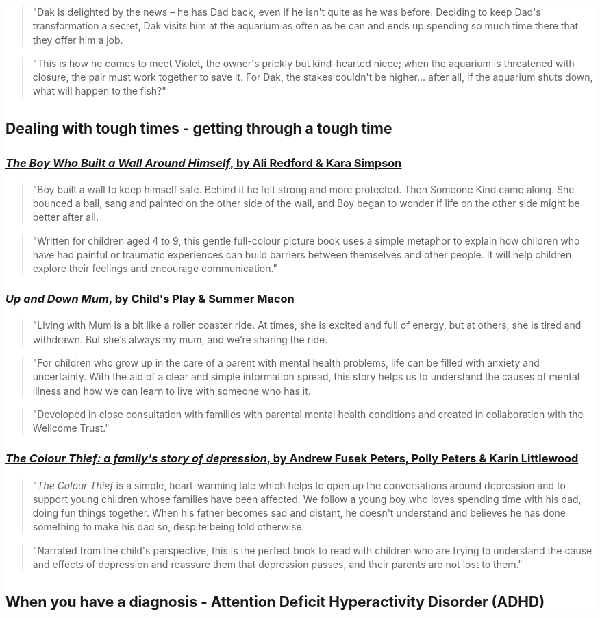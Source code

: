 > "Dak is delighted by the news – he has Dad back, even if he isn't quite as he was before. Deciding to keep Dad's transformation a secret, Dak visits him at the aquarium as often as he can and ends up spending so much time there that they offer him a job.

> "This is how he comes to meet Violet, the owner's prickly but kind-hearted niece; when the aquarium is threatened with closure, the pair must work together to save it. For Dak, the stakes couldn't be higher... after all, if the aquarium shuts down, what will happen to the fish?"

## Dealing with tough times - getting through a tough time

### [<cite>The Boy Who Built a Wall Around Himself</cite>, by Ali Redford & Kara Simpson](https://suffolk.spydus.co.uk/cgi-bin/spydus.exe/ENQ/OPAC/BIBENQ?BRN=1854484)

> "Boy built a wall to keep himself safe. Behind it he felt strong and more protected. Then Someone Kind came along. She bounced a ball, sang and painted on the other side of the wall, and Boy began to wonder if life on the other side might be better after all.

> "Written for children aged 4 to 9, this gentle full-colour picture book uses a simple metaphor to explain how children who have had painful or traumatic experiences can build barriers between themselves and other people. It will help children explore their feelings and encourage communication."

### [<cite>Up and Down Mum</cite>, by Child's Play & Summer Macon](https://suffolk.spydus.co.uk/cgi-bin/spydus.exe/ENQ/OPAC/BIBENQ?BRN=2672708)

> "Living with Mum is a bit like a roller coaster ride. At times, she is excited and full of energy, but at others, she is tired and withdrawn. But she’s always my mum, and we’re sharing the ride.

> "For children who grow up in the care of a parent with mental health problems, life can be filled with anxiety and uncertainty. With the aid of a clear and simple information spread, this story helps us to understand the causes of mental illness and how we can learn to live with someone who has it.

> "Developed in close consultation with families with parental mental health conditions and created in collaboration with the Wellcome Trust."

### [<cite>The Colour Thief: a family's story of depression</cite>, by Andrew Fusek Peters, Polly Peters & Karin Littlewood](https://suffolk.spydus.co.uk/cgi-bin/spydus.exe/ENQ/OPAC/BIBENQ?BRN=1737944)

> "<cite>The Colour Thief</cite> is a simple, heart-warming tale which helps to open up the conversations around depression and to support young children whose families have been affected. We follow a young boy who loves spending time with his dad, doing fun things together. When his father becomes sad and distant, he doesn't understand and believes he has done something to make his dad so, despite being told otherwise.

> "Narrated from the child's perspective, this is the perfect book to read with children who are trying to understand the cause and effects of depression and reassure them that depression passes, and their parents are not lost to them."

## When you have a diagnosis - Attention Deficit Hyperactivity Disorder (ADHD)
